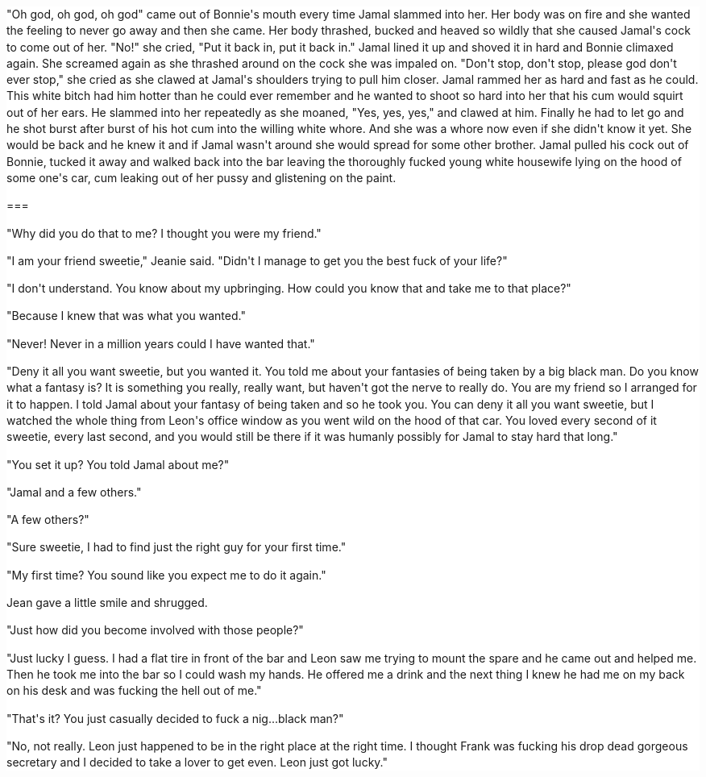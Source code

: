 "Oh god, oh god, oh god" came out of Bonnie's mouth every time Jamal slammed into her. Her body was on fire and she wanted the feeling to never go away and then she came. Her body thrashed, bucked and heaved so wildly that she caused Jamal's cock to come out of her. "No!" she cried, "Put it back in, put it back in." Jamal lined it up and shoved it in hard and Bonnie climaxed again. She screamed again as she thrashed around on the cock she was impaled on. "Don't stop, don't stop, please god don't ever stop," she cried as she clawed at Jamal's shoulders trying to pull him closer. Jamal rammed her as hard and fast as he could. This white bitch had him hotter than he could ever remember and he wanted to shoot so hard into her that his cum would squirt out of her ears. He slammed into her repeatedly as she moaned, "Yes, yes, yes," and clawed at him. Finally he had to let go and he shot burst after burst of his hot cum into the willing white whore. And she was a whore now even if she didn't know it yet. She would be back and he knew it and if Jamal wasn't around she would spread for some other brother. Jamal pulled his cock out of Bonnie, tucked it away and walked back into the bar leaving the thoroughly fucked young white housewife lying on the hood of some one's car, cum leaking out of her pussy and glistening on the paint.  

===

"Why did you do that to me? I thought you were my friend." 

"I am your friend sweetie," Jeanie said. "Didn't I manage to get you the best fuck of your life?" 

"I don't understand. You know about my upbringing. How could you know that and take me to that place?" 

"Because I knew that was what you wanted." 

"Never! Never in a million years could I have wanted that." 

"Deny it all you want sweetie, but you wanted it. You told me about your fantasies of being taken by a big black man. Do you know what a fantasy is? It is something you really, really want, but haven't got the nerve to really do. You are my friend so I arranged for it to happen. I told Jamal about your fantasy of being taken and so he took you. You can deny it all you want sweetie, but I watched the whole thing from Leon's office window as you went wild on the hood of that car. You loved every second of it sweetie, every last second, and you would still be there if it was humanly possibly for Jamal to stay hard that long." 

"You set it up? You told Jamal about me?" 

"Jamal and a few others." 

"A few others?" 

"Sure sweetie, I had to find just the right guy for your first time." 

"My first time? You sound like you expect me to do it again." 

Jean gave a little smile and shrugged. 

"Just how did you become involved with those people?" 

"Just lucky I guess. I had a flat tire in front of the bar and Leon saw me trying to mount the spare and he came out and helped me. Then he took me into the bar so I could wash my hands. He offered me a drink and the next thing I knew he had me on my back on his desk and was fucking the hell out of me." 

"That's it? You just casually decided to fuck a nig...black man?" 

"No, not really. Leon just happened to be in the right place at the right time. I thought Frank was fucking his drop dead gorgeous secretary and I decided to take a lover to get even. Leon just got lucky." 
